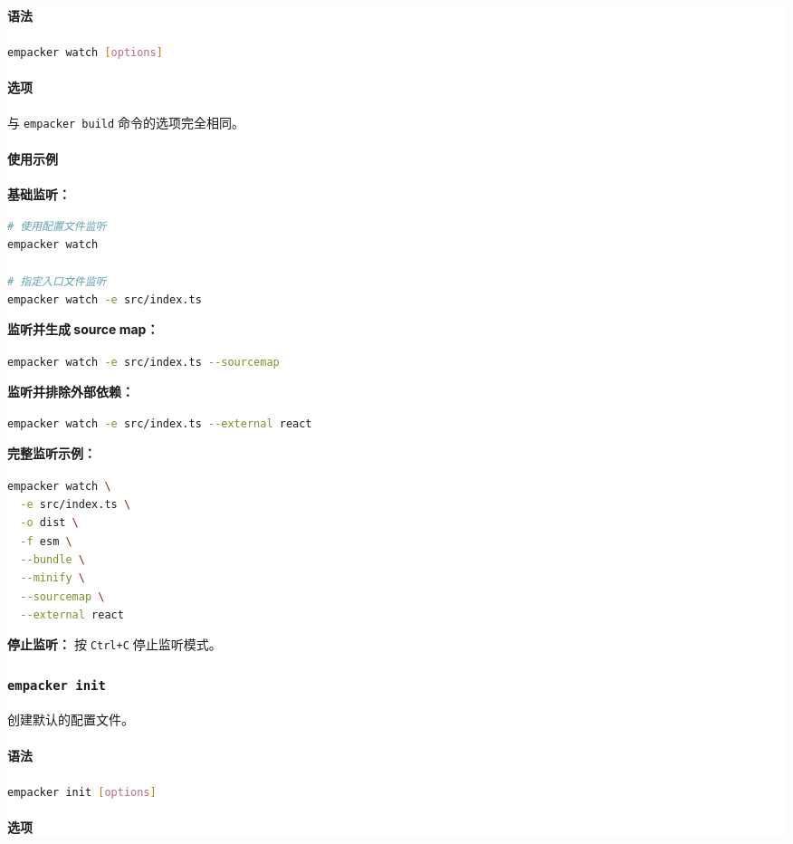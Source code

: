 #### 语法

```bash
empacker watch [options]
```

#### 选项

与 `empacker build` 命令的选项完全相同。

#### 使用示例

**基础监听：**
```bash
# 使用配置文件监听
empacker watch

# 指定入口文件监听
empacker watch -e src/index.ts
```

**监听并生成 source map：**
```bash
empacker watch -e src/index.ts --sourcemap
```

**监听并排除外部依赖：**
```bash
empacker watch -e src/index.ts --external react
```

**完整监听示例：**
```bash
empacker watch \
  -e src/index.ts \
  -o dist \
  -f esm \
  --bundle \
  --minify \
  --sourcemap \
  --external react
```

**停止监听：**
按 `Ctrl+C` 停止监听模式。

### `empacker init`

创建默认的配置文件。

#### 语法

```bash
empacker init [options]
```

#### 选项
